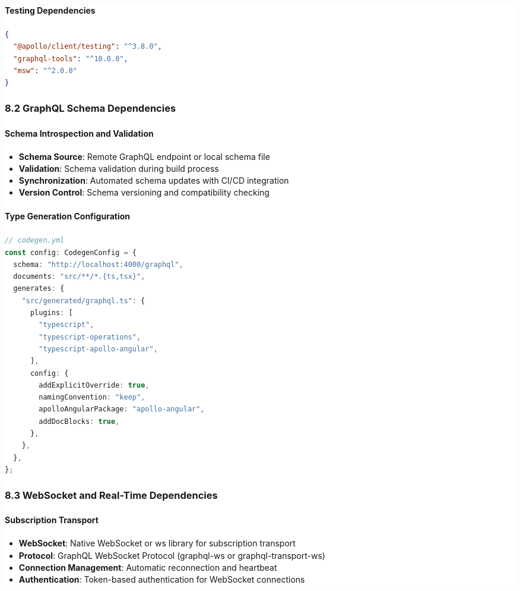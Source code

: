 #### Testing Dependencies

```json
{
  "@apollo/client/testing": "^3.8.0",
  "graphql-tools": "^10.0.0",
  "msw": "^2.0.0"
}
```

### 8.2 GraphQL Schema Dependencies

#### Schema Introspection and Validation

- **Schema Source**: Remote GraphQL endpoint or local schema file
- **Validation**: Schema validation during build process
- **Synchronization**: Automated schema updates with CI/CD integration
- **Version Control**: Schema versioning and compatibility checking

#### Type Generation Configuration

```typescript
// codegen.yml
const config: CodegenConfig = {
  schema: "http://localhost:4000/graphql",
  documents: "src/**/*.{ts,tsx}",
  generates: {
    "src/generated/graphql.ts": {
      plugins: [
        "typescript",
        "typescript-operations",
        "typescript-apollo-angular",
      ],
      config: {
        addExplicitOverride: true,
        namingConvention: "keep",
        apolloAngularPackage: "apollo-angular",
        addDocBlocks: true,
      },
    },
  },
};
```

### 8.3 WebSocket and Real-Time Dependencies

#### Subscription Transport

- **WebSocket**: Native WebSocket or ws library for subscription transport
- **Protocol**: GraphQL WebSocket Protocol (graphql-ws or graphql-transport-ws)
- **Connection Management**: Automatic reconnection and heartbeat
- **Authentication**: Token-based authentication for WebSocket connections
